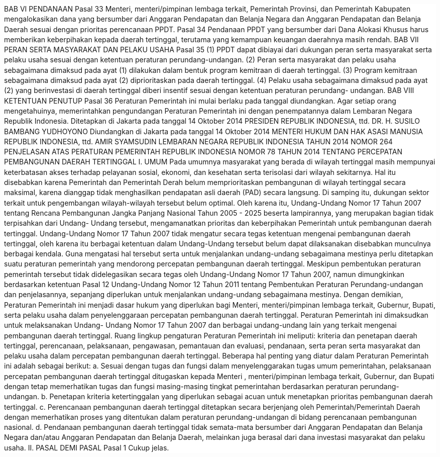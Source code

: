 BAB VI PENDANAAN
Pasal 33
Menteri, menteri/pimpinan lembaga terkait, Pemerintah Provinsi, dan Pemerintah Kabupaten mengalokasikan dana yang bersumber dari Anggaran Pendapatan dan Belanja Negara dan Anggaran Pendapatan dan Belanja Daerah sesuai dengan prioritas perencanaan PPDT.
Pasal 34
Pendanaan PPDT yang bersumber dari Dana Alokasi Khusus harus memberikan keberpihakan kepada daerah tertinggal, terutama yang kemampuan keuangan daerahnya masih rendah.
BAB VII PERAN SERTA MASYARAKAT DAN PELAKU USAHA
Pasal 35
(1) PPDT dapat dibiayai dari dukungan peran serta masyarakat serta pelaku usaha sesuai dengan ketentuan peraturan perundang-undangan.
(2) Peran serta masyarakat dan pelaku usaha sebagaimana dimaksud pada ayat (1) dilakukan dalam bentuk program kemitraan di daerah tertinggal.
(3) Program kemitraan sebagaimana dimaksud pada ayat (2) diprioritaskan pada daerah tertinggal.
(4) Pelaku usaha sebagaimana dimaksud pada ayat (2) yang berinvestasi di daerah tertinggal diberi insentif sesuai dengan ketentuan peraturan perundang- undangan.
BAB VIII KETENTUAN PENUTUP
Pasal 36
Peraturan Pemerintah ini mulai berlaku pada tanggal diundangkan.
Agar setiap orang mengetahuinya, memerintahkan pengundangan Peraturan Pemerintah ini dengan penempatannya dalam Lembaran Negara Republik Indonesia. Ditetapkan di Jakarta pada tanggal 14 Oktober 2014 PRESIDEN REPUBLIK INDONESIA, ttd. DR. H. SUSILO BAMBANG YUDHOYONO Diundangkan di Jakarta pada tanggal 14 Oktober 2014 MENTERI HUKUM DAN HAK ASASI MANUSIA REPUBLIK INDONESIA, ttd. AMIR SYAMSUDIN LEMBARAN NEGARA REPUBLIK INDONESIA TAHUN 2014 NOMOR 264 PENJELASAN ATAS PERATURAN PEMERINTAH REPUBLIK INDONESIA NOMOR 78 TAHUN 2014 TENTANG PERCEPATAN PEMBANGUNAN DAERAH TERTINGGAL I. UMUM Pada umumnya masyarakat yang berada di wilayah tertinggal masih mempunyai keterbatasan akses terhadap pelayanan sosial, ekonomi, dan kesehatan serta terisolasi dari wilayah sekitarnya. Hal itu disebabkan karena Pemerintah dan Pemerintah Derah belum memprioritaskan pembangunan di wilayah tertinggal secara maksimal, karena dianggap tidak menghasilkan pendapatan asli daerah (PAD) secara langsung. Di samping itu, dukungan sektor terkait untuk pengembangan wilayah-wilayah tersebut belum optimal. Oleh karena itu, Undang-Undang Nomor 17 Tahun 2007 tentang Rencana Pembangunan Jangka Panjang Nasional Tahun 2005 - 2025 beserta lampirannya, yang merupakan bagian tidak terpisahkan dari Undang- Undang tersebut, mengamanatkan prioritas dan keberpihakan Pemerintah untuk pembangunan daerah tertinggal. Undang-Undang Nomor 17 Tahun 2007 tidak mengatur secara tegas ketentuan mengenai pembangunan daerah tertinggal, oleh karena itu berbagai ketentuan dalam Undang-Undang tersebut belum dapat dilaksanakan disebabkan munculnya berbagai kendala. Guna mengatasi hal tersebut serta untuk menjalankan undang-undang sebagaimana mestinya perlu ditetapkan suatu peraturan pemerintah yang mendorong percepatan pembangunan daerah tertinggal. Meskipun pembentukan peraturan pemerintah tersebut tidak didelegasikan secara tegas oleh Undang-Undang Nomor 17 Tahun 2007, namun dimungkinkan berdasarkan ketentuan Pasal 12 Undang-Undang Nomor 12 Tahun 2011 tentang Pembentukan Peraturan Perundang-undangan dan penjelasannya, sepanjang diperlukan untuk menjalankan undang-undang sebagaimana mestinya. Dengan demikian, Peraturan Pemerintah ini menjadi dasar hukum yang diperlukan bagi Menteri, menteri/pimpinan lembaga terkait, Gubernur, Bupati, serta pelaku usaha dalam penyelenggaraan percepatan pembangunan daerah tertinggal. Peraturan Pemerintah ini dimaksudkan untuk melaksanakan Undang- Undang Nomor 17 Tahun 2007 dan berbagai undang-undang lain yang terkait mengenai pembangunan daerah tertinggal. Ruang lingkup pengaturan Peraturan Pemerintah ini meliputi: kriteria dan penetapan daerah tertinggal, perencanaan, pelaksanaan, pengawasan, pemantauan dan evaluasi, pendanaan, serta peran serta masyarakat dan pelaku usaha dalam percepatan pembangunan daerah tertinggal. Beberapa hal penting yang diatur dalam Peraturan Pemerintah ini adalah sebagai berikut:
a. Sesuai dengan tugas dan fungsi dalam menyelenggarakan tugas umum pemerintahan, pelaksanaan percepatan pembangunan daerah tertinggal ditugaskan kepada Menteri , menteri/pimpinan lembaga terkait, Gubernur, dan Bupati dengan tetap memerhatikan tugas dan fungsi masing-masing tingkat pemerintahan berdasarkan peraturan perundang- undangan.
b. Penetapan kriteria ketertinggalan yang diperlukan sebagai acuan untuk menetapkan prioritas pembangunan daerah tertinggal.
c. Perencanaan pembangunan daerah tertinggal ditetapkan secara berjenjang oleh Pemerintah/Pemerintah Daerah dengan memerhatikan proses yang ditentukan dalam peraturan perundang-undangan di bidang perencanaan pembangunan nasional.
d. Pendanaan pembangunan daerah tertinggal tidak semata-mata bersumber dari Anggaran Pendapatan dan Belanja Negara dan/atau Anggaran Pendapatan dan Belanja Daerah, melainkan juga berasal dari dana investasi masyarakat dan pelaku usaha. II. PASAL DEMI PASAL
Pasal 1
Cukup jelas.